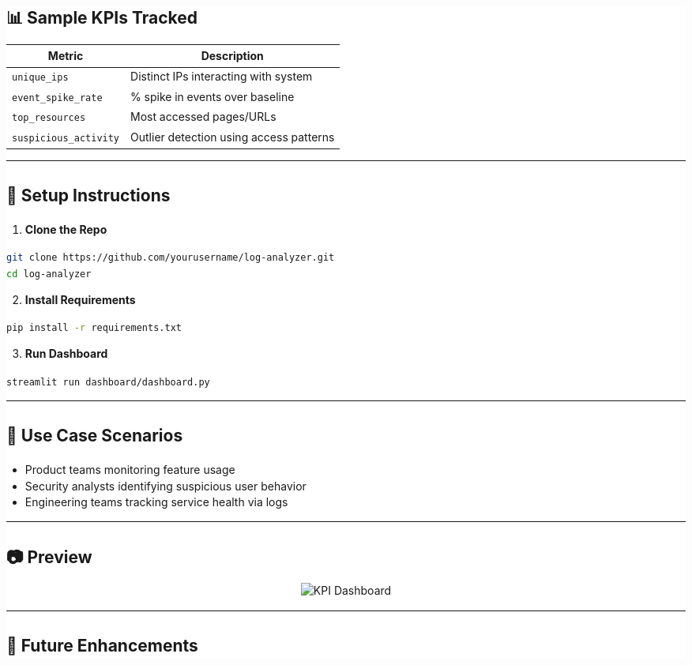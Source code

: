 
## 📊 Sample KPIs Tracked

| Metric                | Description                             |
| --------------------- | --------------------------------------- |
| `unique_ips`          | Distinct IPs interacting with system    |
| `event_spike_rate`    | % spike in events over baseline         |
| `top_resources`       | Most accessed pages/URLs                |
| `suspicious_activity` | Outlier detection using access patterns |

---

## 📌 Setup Instructions

1. **Clone the Repo**

```bash
git clone https://github.com/yourusername/log-analyzer.git
cd log-analyzer
```

2. **Install Requirements**

```bash
pip install -r requirements.txt
```

3. **Run Dashboard**

```bash
streamlit run dashboard/dashboard.py
```

---

## 🧠 Use Case Scenarios

* Product teams monitoring feature usage
* Security analysts identifying suspicious user behavior
* Engineering teams tracking service health via logs

---

## 📷 Preview

<p align="center">
  <img src="assets/screenshots/kpi_dashboard.png" alt="KPI Dashboard" width="80%">
</p>

---

## 📍 Future Enhancements
